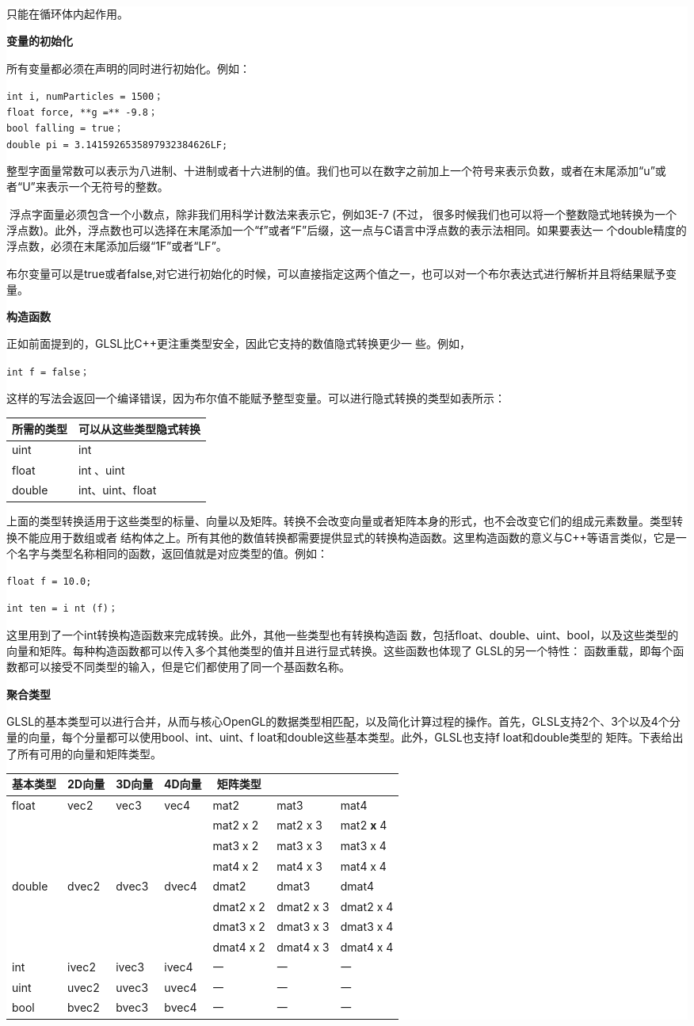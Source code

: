 只能在循环体内起作用。



**变量的初始化**

所有变量都必须在声明的同时进行初始化。例如：

```
int i, numParticles = 1500；
float force, **g =** -9.8；
bool falling = true；
double pi = 3.1415926535897932384626LF;
```

​	整型字面量常数可以表示为八进制、十进制或者十六进制的值。我们也可以在数字之前加上一个符号来表示负数，或者在末尾添加“u”或者“U”来表示一个无符号的整数。

​	浮点字面量必须包含一个小数点，除非我们用科学计数法来表示它，例如3E-7 (不过， 很多时候我们也可以将一个整数隐式地转换为一个浮点数)。此外，浮点数也可以选择在末尾添加一个“f”或者“F”后缀，这一点与C语言中浮点数的表示法相同。如果要表达一 个double精度的浮点数，必须在末尾添加后缀“1F”或者“LF”。

​	布尔变量可以是true或者false,对它进行初始化的时候，可以直接指定这两个值之一，也可以对一个布尔表达式进行解析并且将结果赋予变量。

**构造函数**

正如前面提到的，GLSL比C++更注重类型安全，因此它支持的数值隐式转换更少一 些。例如，

`int f = false；`

这样的写法会返回一个编译错误，因为布尔值不能赋予整型变量。可以进行隐式转换的类型如表所示：

所需的类型 | 可以从这些类型隐式转换
--- | ---
uint | int
float | int 、uint
double | int、uint、float

​	上面的类型转换适用于这些类型的标量、向量以及矩阵。转换不会改变向量或者矩阵本身的形式，也不会改变它们的组成元素数量。类型转换不能应用于数组或者 结构体之上。所有其他的数值转换都需要提供显式的转换构造函数。这里构造函数的意义与C++等语言类似，它是一个名字与类型名称相同的函数，返回值就是对应类型的值。例如：

`float f = 10.0;`

`int ten = i nt (f)；`

​	这里用到了一个int转换构造函数来完成转换。此外，其他一些类型也有转换构造函 数，包括float、double、uint、bool，以及这些类型的向量和矩阵。每种构造函数都可以传入多个其他类型的值并且进行显式转换。这些函数也体现了 GLSL的另一个特性： 函数重载，即每个函数都可以接受不同类型的输入，但是它们都使用了同一个基函数名称。 

**聚合类型**

​	GLSL的基本类型可以进行合并，从而与核心OpenGL的数据类型相匹配，以及简化计算过程的操作。首先，GLSL支持2个、3个以及4个分量的向量，每个分量都可以使用bool、int、uint、f loat和double这些基本类型。此外，GLSL也支持f loat和double类型的 矩阵。下表给出了所有可用的向量和矩阵类型。

| 基本类型 | 2D向量 | 3D向量 | 4D向量 | 矩阵类型  |           |              |
| -------- | ------ | ------ | ------ | --------- | --------- | ------------ |
| float    | vec2   | vec3   | vec4   | mat2      | mat3      | mat4         |
|          |        |        |        | mat2 x 2  | mat2 x 3  | mat2 **x** 4 |
|          |        |        |        | mat3 x 2  | mat3 x 3  | mat3 x 4     |
|          |        |        |        | mat4 x 2  | mat4 x 3  | mat4 x 4     |
| double   | dvec2  | dvec3  | dvec4  | dmat2     | dmat3     | dmat4        |
|          |        |        |        | dmat2 x 2 | dmat2 x 3 | dmat2 x 4    |
|          |        |        |        | dmat3 x 2 | dmat3 x 3 | dmat3 x 4    |
|          |        |        |        | dmat4 x 2 | dmat4 x 3 | dmat4 x 4    |
| int      | ivec2  | ivec3  | ivec4  | 一        | 一        | 一           |
| uint     | uvec2  | uvec3  | uvec4  | 一        | 一        | 一           |
| bool     | bvec2  | bvec3  | bvec4  | 一        | 一        | 一           |
